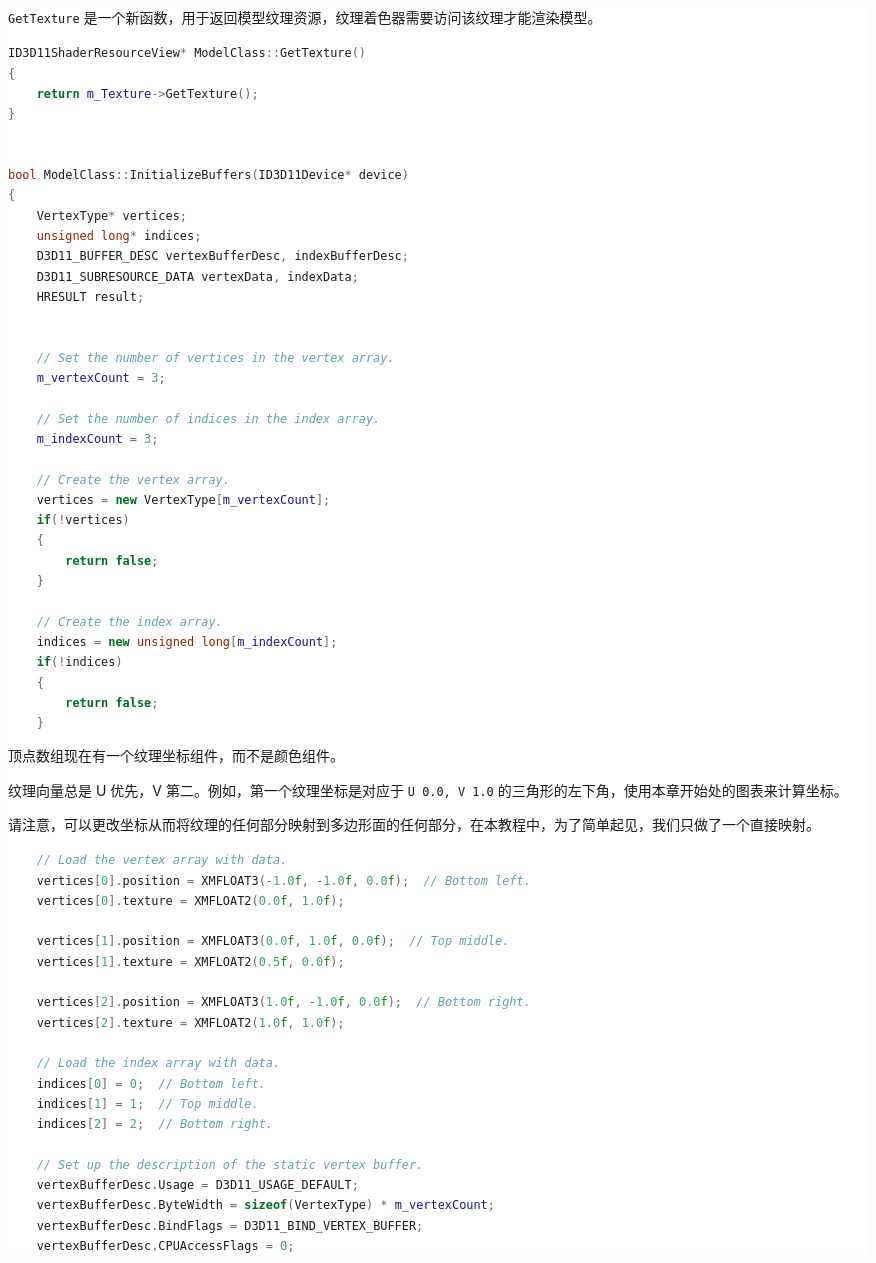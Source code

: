 `GetTexture` 是一个新函数，用于返回模型纹理资源，纹理着色器需要访问该纹理才能渲染模型。

```cpp
ID3D11ShaderResourceView* ModelClass::GetTexture()
{
	return m_Texture->GetTexture();
}


bool ModelClass::InitializeBuffers(ID3D11Device* device)
{
	VertexType* vertices;
	unsigned long* indices;
	D3D11_BUFFER_DESC vertexBufferDesc, indexBufferDesc;
	D3D11_SUBRESOURCE_DATA vertexData, indexData;
	HRESULT result;


	// Set the number of vertices in the vertex array.
	m_vertexCount = 3;

	// Set the number of indices in the index array.
	m_indexCount = 3;

	// Create the vertex array.
	vertices = new VertexType[m_vertexCount];
	if(!vertices)
	{
		return false;
	}

	// Create the index array.
	indices = new unsigned long[m_indexCount];
	if(!indices)
	{
		return false;
	}
```

顶点数组现在有一个纹理坐标组件，而不是颜色组件。

纹理向量总是 U 优先，V 第二。例如，第一个纹理坐标是对应于 `U 0.0, V 1.0` 的三角形的左下角，使用本章开始处的图表来计算坐标。

请注意，可以更改坐标从而将纹理的任何部分映射到多边形面的任何部分，在本教程中，为了简单起见，我们只做了一个直接映射。

```cpp
	// Load the vertex array with data.
	vertices[0].position = XMFLOAT3(-1.0f, -1.0f, 0.0f);  // Bottom left.
	vertices[0].texture = XMFLOAT2(0.0f, 1.0f);

	vertices[1].position = XMFLOAT3(0.0f, 1.0f, 0.0f);  // Top middle.
	vertices[1].texture = XMFLOAT2(0.5f, 0.0f);

	vertices[2].position = XMFLOAT3(1.0f, -1.0f, 0.0f);  // Bottom right.
	vertices[2].texture = XMFLOAT2(1.0f, 1.0f);

	// Load the index array with data.
	indices[0] = 0;  // Bottom left.
	indices[1] = 1;  // Top middle.
	indices[2] = 2;  // Bottom right.

	// Set up the description of the static vertex buffer.
	vertexBufferDesc.Usage = D3D11_USAGE_DEFAULT;
	vertexBufferDesc.ByteWidth = sizeof(VertexType) * m_vertexCount;
	vertexBufferDesc.BindFlags = D3D11_BIND_VERTEX_BUFFER;
	vertexBufferDesc.CPUAccessFlags = 0;
```